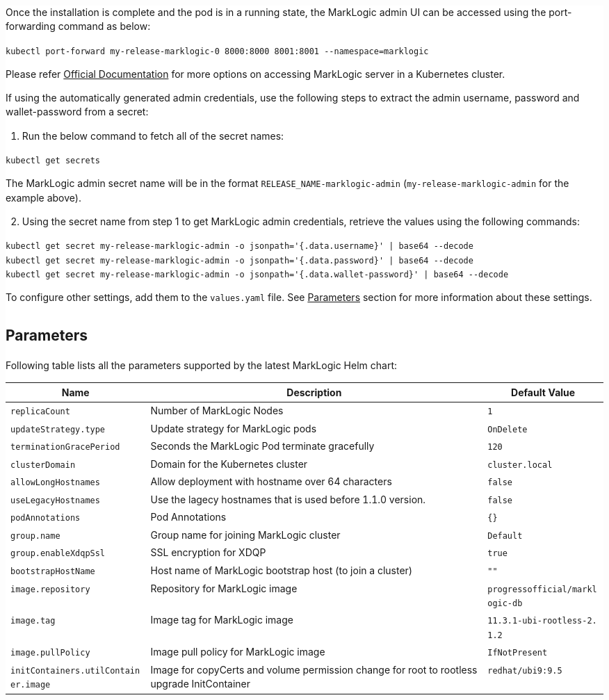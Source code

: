 Once the installation is complete and the pod is in a running state, the MarkLogic admin UI can be accessed using the port-forwarding command as below:

  ```shell
  kubectl port-forward my-release-marklogic-0 8000:8000 8001:8001 --namespace=marklogic
  ```

Please refer [Official Documentation](https://docs.marklogic.com/11.0/guide/kubernetes-guide/en/marklogic-server-on-kubernetes.html) for more options on accessing MarkLogic server in a Kubernetes cluster.

If using the automatically generated admin credentials, use the following steps to extract the admin username, password and wallet-password from a secret:

1. Run the below command to fetch all of the secret names:

  ```shell
  kubectl get secrets 
  ```

The MarkLogic admin secret name will be in the format  `RELEASE_NAME-marklogic-admin` (`my-release-marklogic-admin` for the example above).

2. Using the secret name from step 1 to get MarkLogic admin credentials, retrieve the values using the following commands:

  ```shell
  kubectl get secret my-release-marklogic-admin -o jsonpath='{.data.username}' | base64 --decode 
  kubectl get secret my-release-marklogic-admin -o jsonpath='{.data.password}' | base64 --decode 
  kubectl get secret my-release-marklogic-admin -o jsonpath='{.data.wallet-password}' | base64 --decode 
  ```

To configure other settings, add them to the `values.yaml` file. See [Parameters](#parameters) section for more information about these settings.

## Parameters

Following table lists all the parameters supported by the latest MarkLogic Helm chart:

| Name                                                | Description                                                                                                                                                                            | Default Value              |
| --------------------------------------------------- | -------------------------------------------------------------------------------------------------------------------------------------------------------------------------------------- | -------------------------- |
| `replicaCount`                                      | Number of MarkLogic Nodes                                                                                                                                                              | `1`                        |
| `updateStrategy.type`                               | Update strategy for MarkLogic pods                                                                                                                                                     | `OnDelete`                 |
| `terminationGracePeriod`                            | Seconds the MarkLogic Pod terminate gracefully                                                                                                                                         | `120`                      |
| `clusterDomain`                                     | Domain for the Kubernetes cluster                                                                                                                                                      | `cluster.local`            |
| `allowLongHostnames`                                | Allow deployment with hostname over 64 characters                                                    | `false` |
| `useLegacyHostnames`                                | Use the lagecy hostnames that is used before 1.1.0 version.                                          | `false` |
| `podAnnotations`                                     | Pod Annotations                                                                                                                                                      | `{}`            |
| `group.name`                                        | Group name for joining MarkLogic cluster                                                                                                                                               | `Default`                  |
| `group.enableXdqpSsl`                               | SSL encryption for XDQP                                                                                                                                                                | `true`                     |
| `bootstrapHostName`                                 | Host name of MarkLogic bootstrap host (to join a cluster)                                                                                                                              | `""`                       |
| `image.repository`                                  | Repository for MarkLogic image                                                                                                                                                         | `progressofficial/marklogic-db` |
| `image.tag`                                         | Image tag for MarkLogic image                                                                                                                                                          | `11.3.1-ubi-rootless-2.1.2`      |
| `image.pullPolicy`                                  | Image pull policy for MarkLogic image                                                                                                                                                  | `IfNotPresent`             |
| `initContainers.utilContainer.image`                | Image for copyCerts and volume permission change for root to rootless upgrade InitContainer                                                                                                                                                      | `redhat/ubi9:9.5`          |